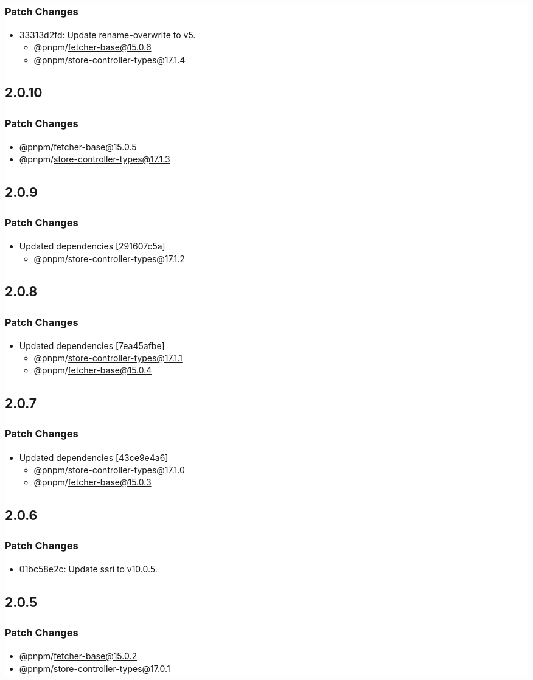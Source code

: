### Patch Changes

- 33313d2fd: Update rename-overwrite to v5.
  - @pnpm/fetcher-base@15.0.6
  - @pnpm/store-controller-types@17.1.4

## 2.0.10

### Patch Changes

- @pnpm/fetcher-base@15.0.5
- @pnpm/store-controller-types@17.1.3

## 2.0.9

### Patch Changes

- Updated dependencies [291607c5a]
  - @pnpm/store-controller-types@17.1.2

## 2.0.8

### Patch Changes

- Updated dependencies [7ea45afbe]
  - @pnpm/store-controller-types@17.1.1
  - @pnpm/fetcher-base@15.0.4

## 2.0.7

### Patch Changes

- Updated dependencies [43ce9e4a6]
  - @pnpm/store-controller-types@17.1.0
  - @pnpm/fetcher-base@15.0.3

## 2.0.6

### Patch Changes

- 01bc58e2c: Update ssri to v10.0.5.

## 2.0.5

### Patch Changes

- @pnpm/fetcher-base@15.0.2
- @pnpm/store-controller-types@17.0.1
